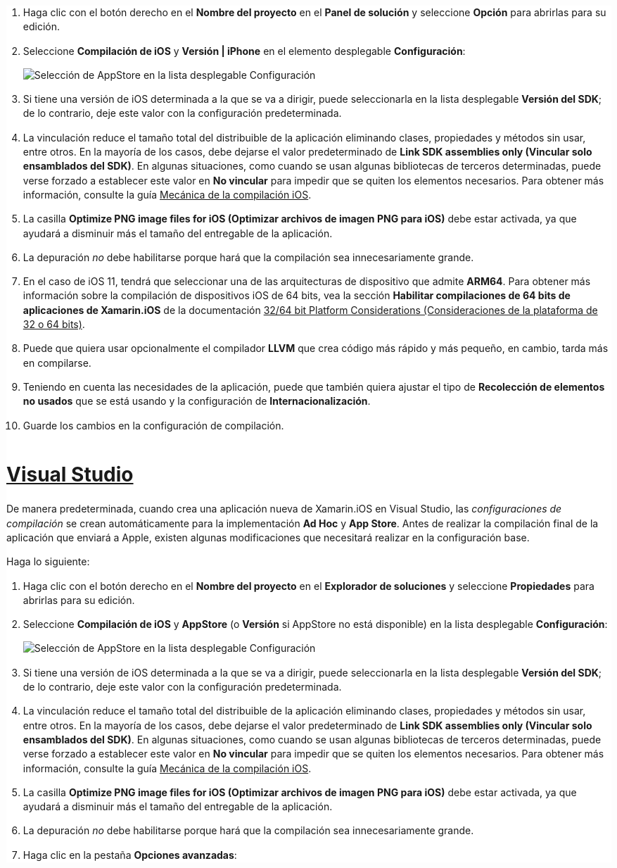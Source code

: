 1. Haga clic con el botón derecho en el **Nombre del proyecto** en el **Panel de solución** y seleccione **Opción** para abrirlas para su edición.
2. Seleccione **Compilación de iOS** y **Versión | iPhone** en el elemento desplegable **Configuración**:

    ![](publishing-to-the-app-store-images/configurevs01.png "Selección de AppStore en la lista desplegable Configuración")

3. Si tiene una versión de iOS determinada a la que se va a dirigir, puede seleccionarla en la lista desplegable **Versión del SDK**; de lo contrario, deje este valor con la configuración predeterminada.
4. La vinculación reduce el tamaño total del distribuible de la aplicación eliminando clases, propiedades y métodos sin usar, entre otros. En la mayoría de los casos, debe dejarse el valor predeterminado de **Link SDK assemblies only (Vincular solo ensamblados del SDK)**. En algunas situaciones, como cuando se usan algunas bibliotecas de terceros determinadas, puede verse forzado a establecer este valor en **No vincular** para impedir que se quiten los elementos necesarios. Para obtener más información, consulte la guía [Mecánica de la compilación iOS](~/ios/deploy-test/ios-build-mechanics.md).
5. La casilla **Optimize PNG image files for iOS (Optimizar archivos de imagen PNG para iOS)** debe estar activada, ya que ayudará a disminuir más el tamaño del entregable de la aplicación.
6. La depuración _no_ debe habilitarse porque hará que la compilación sea innecesariamente grande.
8. En el caso de iOS 11, tendrá que seleccionar una de las arquitecturas de dispositivo que admite **ARM64**. Para obtener más información sobre la compilación de dispositivos iOS de 64 bits, vea la sección **Habilitar compilaciones de 64 bits de aplicaciones de Xamarin.iOS** de la documentación [32/64 bit Platform Considerations (Consideraciones de la plataforma de 32 o 64 bits)](~/cross-platform/macios/32-and-64/index.md).
9. Puede que quiera usar opcionalmente el compilador **LLVM** que crea código más rápido y más pequeño, en cambio, tarda más en compilarse.
10. Teniendo en cuenta las necesidades de la aplicación, puede que también quiera ajustar el tipo de **Recolección de elementos no usados** que se está usando y la configuración de **Internacionalización**.
11. Guarde los cambios en la configuración de compilación.

# <a name="visual-studiotabvswin"></a>[Visual Studio](#tab/vswin)

De manera predeterminada, cuando crea una aplicación nueva de Xamarin.iOS en Visual Studio, las _configuraciones de compilación_ se crean automáticamente para la implementación **Ad Hoc** y **App Store**. Antes de realizar la compilación final de la aplicación que enviará a Apple, existen algunas modificaciones que necesitará realizar en la configuración base.

Haga lo siguiente:

1. Haga clic con el botón derecho en el **Nombre del proyecto** en el **Explorador de soluciones** y seleccione **Propiedades** para abrirlas para su edición.
2. Seleccione **Compilación de iOS** y **AppStore** (o **Versión** si AppStore no está disponible) en la lista desplegable **Configuración**:

    ![](publishing-to-the-app-store-images/configurevs01.png "Selección de AppStore en la lista desplegable Configuración")

3. Si tiene una versión de iOS determinada a la que se va a dirigir, puede seleccionarla en la lista desplegable **Versión del SDK**; de lo contrario, deje este valor con la configuración predeterminada.
4. La vinculación reduce el tamaño total del distribuible de la aplicación eliminando clases, propiedades y métodos sin usar, entre otros. En la mayoría de los casos, debe dejarse el valor predeterminado de **Link SDK assemblies only (Vincular solo ensamblados del SDK)**. En algunas situaciones, como cuando se usan algunas bibliotecas de terceros determinadas, puede verse forzado a establecer este valor en **No vincular** para impedir que se quiten los elementos necesarios. Para obtener más información, consulte la guía [Mecánica de la compilación iOS](~/ios/deploy-test/ios-build-mechanics.md).
5. La casilla **Optimize PNG image files for iOS (Optimizar archivos de imagen PNG para iOS)** debe estar activada, ya que ayudará a disminuir más el tamaño del entregable de la aplicación.
6. La depuración _no_ debe habilitarse porque hará que la compilación sea innecesariamente grande.
7. Haga clic en la pestaña **Opciones avanzadas**:
